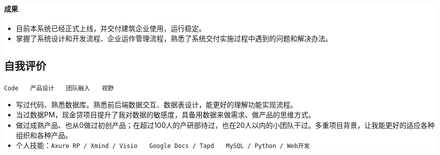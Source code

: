 #### 成果
- 目前本系统已经正式上线，并交付建筑企业使用，运行稳定。
- 掌握了系统设计和开发流程、企业运作管理流程，熟悉了系统交付实施过程中遇到的问题和解决办法。


## 自我评价
`Code` &nbsp;&nbsp;&nbsp;&nbsp; `产品设计` &nbsp;&nbsp;&nbsp;&nbsp; `团队融入` &nbsp;&nbsp;&nbsp;&nbsp; `视野`
- 写过代码、熟悉数据库。熟悉前后端数据交互、数据表设计，能更好的理解功能实现流程。
- 当过数据PM，现金贷项目提升了我对数据的敏感度，具备用数据来做需求、做产品的思维方式。
- 做过成熟产品、也从0做过初创产品；在超过100人的产研部待过，也在20人以内的小团队干过。多重项目背景，让我能更好的适应各种组织和各种产品。
- 个人技能：`Axure RP / Xmind / Visio` &nbsp;&nbsp;&nbsp;&nbsp; `Google Docs / Tapd` &nbsp;&nbsp;&nbsp;&nbsp; `MySQL / Python / Web开发`